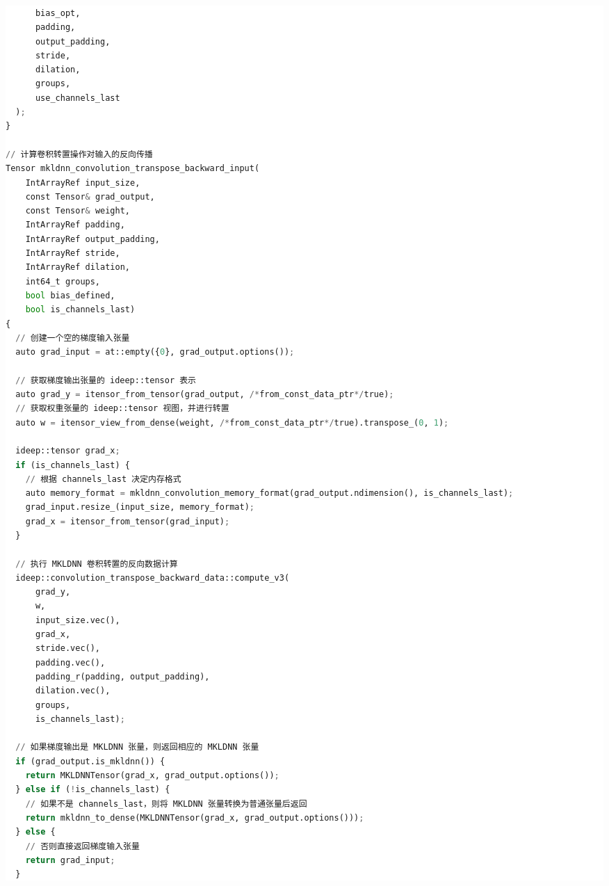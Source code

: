 ```py
      bias_opt,
      padding,
      output_padding,
      stride,
      dilation,
      groups,
      use_channels_last
  );
}

// 计算卷积转置操作对输入的反向传播
Tensor mkldnn_convolution_transpose_backward_input(
    IntArrayRef input_size,
    const Tensor& grad_output,
    const Tensor& weight,
    IntArrayRef padding,
    IntArrayRef output_padding,
    IntArrayRef stride,
    IntArrayRef dilation,
    int64_t groups,
    bool bias_defined,
    bool is_channels_last)
{
  // 创建一个空的梯度输入张量
  auto grad_input = at::empty({0}, grad_output.options());

  // 获取梯度输出张量的 ideep::tensor 表示
  auto grad_y = itensor_from_tensor(grad_output, /*from_const_data_ptr*/true);
  // 获取权重张量的 ideep::tensor 视图，并进行转置
  auto w = itensor_view_from_dense(weight, /*from_const_data_ptr*/true).transpose_(0, 1);

  ideep::tensor grad_x;
  if (is_channels_last) {
    // 根据 channels_last 决定内存格式
    auto memory_format = mkldnn_convolution_memory_format(grad_output.ndimension(), is_channels_last);
    grad_input.resize_(input_size, memory_format);
    grad_x = itensor_from_tensor(grad_input);
  }
  
  // 执行 MKLDNN 卷积转置的反向数据计算
  ideep::convolution_transpose_backward_data::compute_v3(
      grad_y,
      w,
      input_size.vec(),
      grad_x,
      stride.vec(),
      padding.vec(),
      padding_r(padding, output_padding),
      dilation.vec(),
      groups,
      is_channels_last);

  // 如果梯度输出是 MKLDNN 张量，则返回相应的 MKLDNN 张量
  if (grad_output.is_mkldnn()) {
    return MKLDNNTensor(grad_x, grad_output.options());
  } else if (!is_channels_last) {
    // 如果不是 channels_last，则将 MKLDNN 张量转换为普通张量后返回
    return mkldnn_to_dense(MKLDNNTensor(grad_x, grad_output.options()));
  } else {
    // 否则直接返回梯度输入张量
    return grad_input;
  }
```